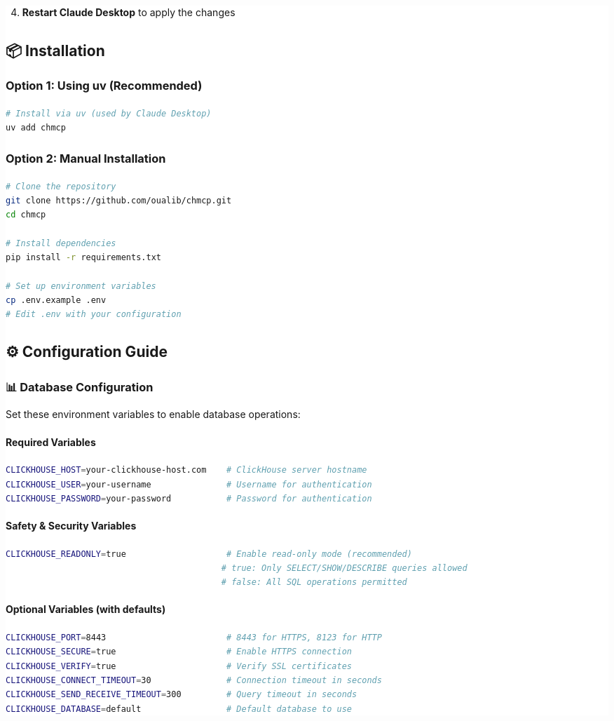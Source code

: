 4. **Restart Claude Desktop** to apply the changes

## 📦 Installation

### Option 1: Using uv (Recommended)
```bash
# Install via uv (used by Claude Desktop)
uv add chmcp
```

### Option 2: Manual Installation
```bash
# Clone the repository
git clone https://github.com/oualib/chmcp.git
cd chmcp

# Install dependencies
pip install -r requirements.txt

# Set up environment variables
cp .env.example .env
# Edit .env with your configuration
```

## ⚙️ Configuration Guide

### 📊 Database Configuration

Set these environment variables to enable database operations:

#### Required Variables
```bash
CLICKHOUSE_HOST=your-clickhouse-host.com    # ClickHouse server hostname
CLICKHOUSE_USER=your-username               # Username for authentication
CLICKHOUSE_PASSWORD=your-password           # Password for authentication
```

#### Safety & Security Variables
```bash
CLICKHOUSE_READONLY=true                    # Enable read-only mode (recommended)
                                           # true: Only SELECT/SHOW/DESCRIBE queries allowed
                                           # false: All SQL operations permitted
```

#### Optional Variables (with defaults)
```bash
CLICKHOUSE_PORT=8443                        # 8443 for HTTPS, 8123 for HTTP
CLICKHOUSE_SECURE=true                      # Enable HTTPS connection
CLICKHOUSE_VERIFY=true                      # Verify SSL certificates
CLICKHOUSE_CONNECT_TIMEOUT=30               # Connection timeout in seconds
CLICKHOUSE_SEND_RECEIVE_TIMEOUT=300         # Query timeout in seconds
CLICKHOUSE_DATABASE=default                 # Default database to use
```
